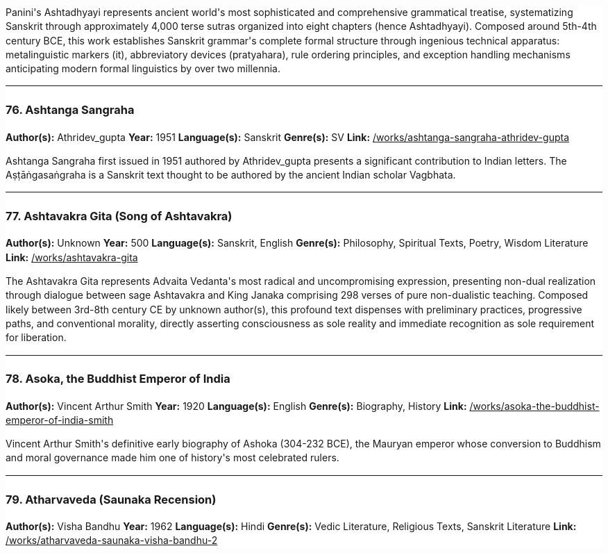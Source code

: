 Panini's Ashtadhyayi represents ancient world's most sophisticated and comprehensive grammatical treatise, systematizing Sanskrit through approximately 4,000 terse sutras organized into eight chapters (hence Ashtadhyayi).  Composed around 5th-4th century BCE, this work establishes Sanskrit grammar's complete formal structure through ingenious technical apparatus: metalinguistic markers (it), abbreviatory devices (pratyahara), rule ordering principles, and exception handling mechanisms anticipating modern formal linguistics by over two millennia.

---

### 76. Ashtanga Sangraha

**Author(s):** Athridev_gupta
**Year:** 1951  **Language(s):** Sanskrit
**Genre(s):** SV
**Link:** [/works/ashtanga-sangraha-athridev-gupta](/works/ashtanga-sangraha-athridev-gupta)

Ashtanga Sangraha first issued in 1951 authored by Athridev_gupta presents a significant contribution to Indian letters.  The Aṣṭāṅgasaṅgraha is a Sanskrit text thought to be authored by the ancient Indian scholar Vagbhata.

---

### 77. Ashtavakra Gita (Song of Ashtavakra)

**Author(s):** Unknown
**Year:** 500  **Language(s):** Sanskrit, English
**Genre(s):** Philosophy, Spiritual Texts, Poetry, Wisdom Literature
**Link:** [/works/ashtavakra-gita](/works/ashtavakra-gita)

The Ashtavakra Gita represents Advaita Vedanta's most radical and uncompromising expression, presenting non-dual realization through dialogue between sage Ashtavakra and King Janaka comprising 298 verses of pure non-dualistic teaching.  Composed likely between 3rd-8th century CE by unknown author(s), this profound text dispenses with preliminary practices, progressive paths, and conventional morality, directly asserting consciousness as sole reality and immediate recognition as sole requirement for liberation.

---

### 78. Asoka, the Buddhist Emperor of India

**Author(s):** Vincent Arthur Smith
**Year:** 1920  **Language(s):** English
**Genre(s):** Biography, History
**Link:** [/works/asoka-the-buddhist-emperor-of-india-smith](/works/asoka-the-buddhist-emperor-of-india-smith)

Vincent Arthur Smith's definitive early biography of Ashoka (304-232 BCE), the Mauryan emperor whose conversion to Buddhism and moral governance made him one of history's most celebrated rulers.

---

### 79. Atharvaveda (Saunaka Recension)

**Author(s):** Visha Bandhu
**Year:** 1962  **Language(s):** Hindi
**Genre(s):** Vedic Literature, Religious Texts, Sanskrit Literature
**Link:** [/works/atharvaveda-saunaka-visha-bandhu-2](/works/atharvaveda-saunaka-visha-bandhu-2)
